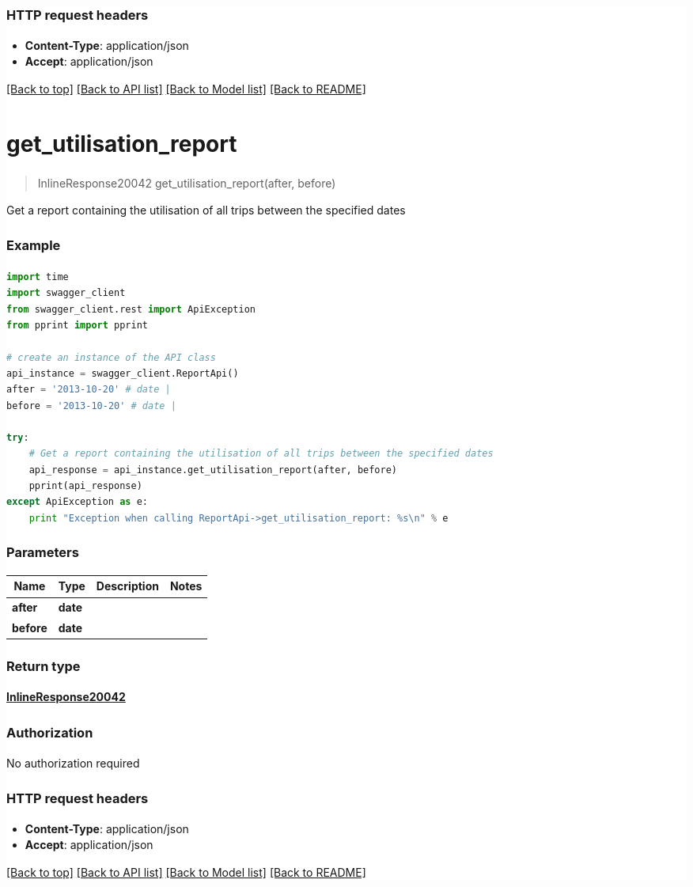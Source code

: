 ### HTTP request headers

 - **Content-Type**: application/json
 - **Accept**: application/json

[[Back to top]](#) [[Back to API list]](../README.md#documentation-for-api-endpoints) [[Back to Model list]](../README.md#documentation-for-models) [[Back to README]](../README.md)

# **get_utilisation_report**
> InlineResponse20042 get_utilisation_report(after, before)

Get a report containing the utilisation of all trips between the specified dates

### Example 
```python
import time
import swagger_client
from swagger_client.rest import ApiException
from pprint import pprint

# create an instance of the API class
api_instance = swagger_client.ReportApi()
after = '2013-10-20' # date | 
before = '2013-10-20' # date | 

try: 
    # Get a report containing the utilisation of all trips between the specified dates
    api_response = api_instance.get_utilisation_report(after, before)
    pprint(api_response)
except ApiException as e:
    print "Exception when calling ReportApi->get_utilisation_report: %s\n" % e
```

### Parameters

Name | Type | Description  | Notes
------------- | ------------- | ------------- | -------------
 **after** | **date**|  | 
 **before** | **date**|  | 

### Return type

[**InlineResponse20042**](InlineResponse20042.md)

### Authorization

No authorization required

### HTTP request headers

 - **Content-Type**: application/json
 - **Accept**: application/json

[[Back to top]](#) [[Back to API list]](../README.md#documentation-for-api-endpoints) [[Back to Model list]](../README.md#documentation-for-models) [[Back to README]](../README.md)

